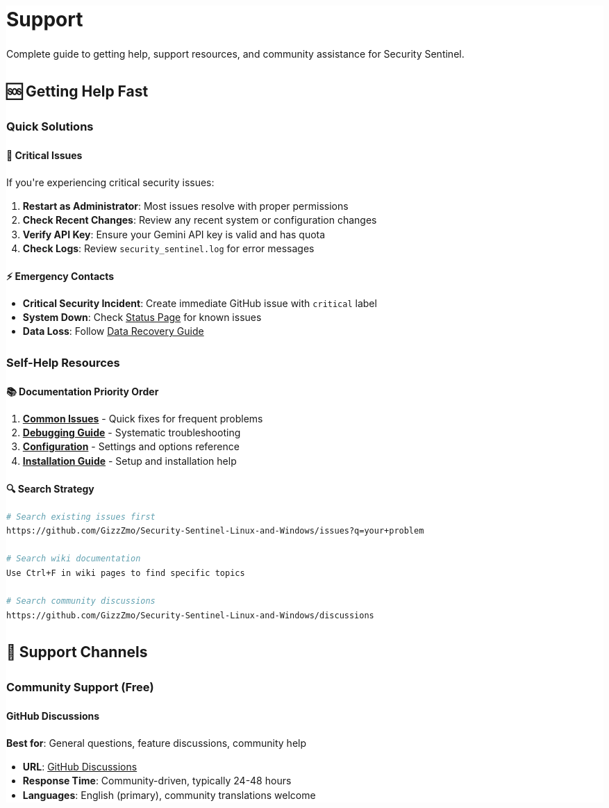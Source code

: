 # Support

Complete guide to getting help, support resources, and community assistance for Security Sentinel.

## 🆘 Getting Help Fast

### Quick Solutions

#### 🚨 Critical Issues
If you're experiencing critical security issues:

1. **Restart as Administrator**: Most issues resolve with proper permissions
2. **Check Recent Changes**: Review any recent system or configuration changes
3. **Verify API Key**: Ensure your Gemini API key is valid and has quota
4. **Check Logs**: Review `security_sentinel.log` for error messages

#### ⚡ Emergency Contacts
- **Critical Security Incident**: Create immediate GitHub issue with `critical` label
- **System Down**: Check [Status Page](https://github.com/GizzZmo/Security-Sentinel-Linux-and-Windows) for known issues
- **Data Loss**: Follow [Data Recovery Guide](Common-Issues.md#data-recovery)

### Self-Help Resources

#### 📚 Documentation Priority Order
1. **[Common Issues](Common-Issues.md)** - Quick fixes for frequent problems
2. **[Debugging Guide](Debugging-Guide.md)** - Systematic troubleshooting
3. **[Configuration](Configuration.md)** - Settings and options reference
4. **[Installation Guide](Installation-Guide.md)** - Setup and installation help

#### 🔍 Search Strategy
```bash
# Search existing issues first
https://github.com/GizzZmo/Security-Sentinel-Linux-and-Windows/issues?q=your+problem

# Search wiki documentation
Use Ctrl+F in wiki pages to find specific topics

# Search community discussions
https://github.com/GizzZmo/Security-Sentinel-Linux-and-Windows/discussions
```

## 💬 Support Channels

### Community Support (Free)

#### GitHub Discussions 
**Best for**: General questions, feature discussions, community help
- **URL**: [GitHub Discussions](https://github.com/GizzZmo/Security-Sentinel-Linux-and-Windows/discussions)
- **Response Time**: Community-driven, typically 24-48 hours
- **Languages**: English (primary), community translations welcome
